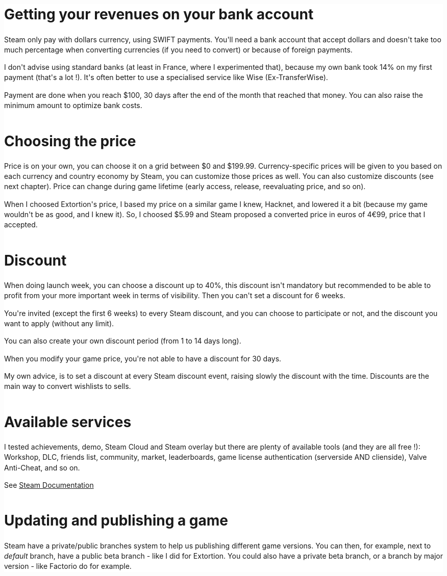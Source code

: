 # Getting your revenues on your bank account

Steam only pay with dollars currency, using SWIFT payments. You'll need a bank account that accept dollars and doesn't take too much percentage when converting currencies (if you need to convert) or because of foreign payments.

I don't advise using standard banks (at least in France, where I experimented that), because my own bank took 14% on my first payment (that's a lot !). It's often better to use a specialised service like Wise (Ex-TransferWise).

Payment are done when you reach $100, 30 days after the end of the month that reached that money. You can also raise the minimum amount to optimize bank costs.

# Choosing the price

Price is on your own, you can choose it on a grid between $0 and $199.99. Currency-specific prices will be given to you based on each currency and country economy by Steam, you can customize those prices as well. You can also customize discounts (see next chapter). Price can change during game lifetime (early access, release, reevaluating price, and so on).

When I choosed Extortion's price, I based my price on a similar game I knew, Hacknet, and lowered it a bit (because my game wouldn't be as good, and I knew it). So, I choosed $5.99 and Steam proposed a converted price in euros of 4€99, price that I accepted.

# Discount

When doing launch week, you can choose a discount up to 40%, this discount isn't mandatory but recommended to be able to profit from your more important week in terms of visibility. Then you can't set a discount for 6 weeks.

You're invited (except the first 6 weeks) to every Steam discount, and you can choose to participate or not, and the discount you want to apply (without any limit).

You can also create your own discount period (from 1 to 14 days long).

When you modify your game price, you're not able to have a discount for 30 days.

My own advice, is to set a discount at every Steam discount event, raising slowly the discount with the time. Discounts are the main way to convert wishlists to sells.

# Available services

I tested achievements, demo, Steam Cloud and Steam overlay but there are plenty of available tools (and they are all free !): Workshop, DLC, friends list, community, market, leaderboards, game license authentication (serverside AND clienside), Valve Anti-Cheat, and so on.

See [Steam Documentation](https://partner.steamgames.com/doc/sdk)

# Updating and publishing a game

Steam have a private/public branches system to help us publishing different game versions. You can then, for example, next to *default* branch, have a public beta branch - like I did for Extortion. You could also have a private beta branch, or a branch by major version - like Factorio do for example.

